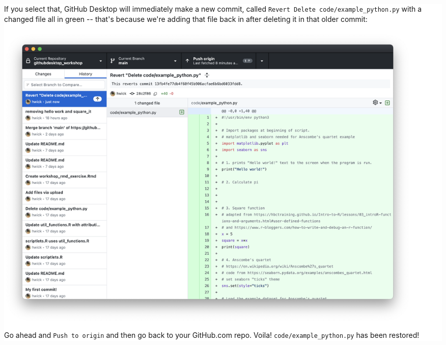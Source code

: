 If you select that, GitHub Desktop will immediately make a new commit, called `Revert Delete code/example_python.py` with a changed file all in green -- that's because we're adding that file back in after deleting it in that older commit:

<img src="../img/8.GHD_revert_commit_2.png" width="800" align="center">

Go ahead and `Push to origin` and then go back to your GitHub.com repo. Voila! `code/example_python.py` has been restored!
